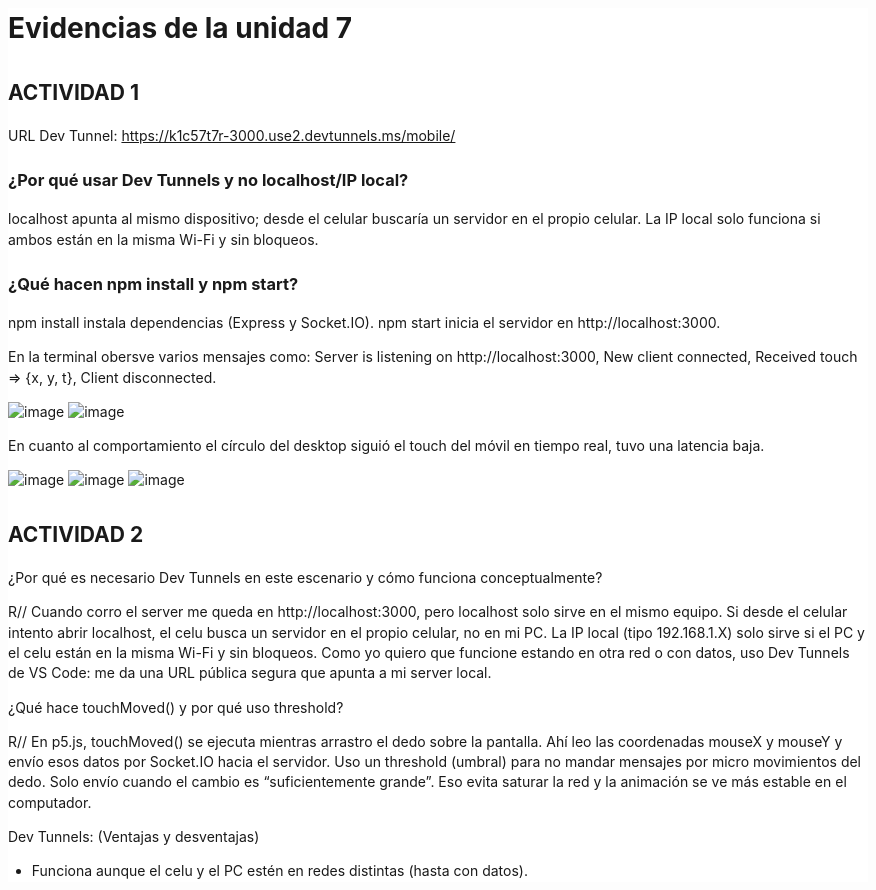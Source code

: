 
# Evidencias de la unidad 7

## ACTIVIDAD 1

URL Dev Tunnel: https://k1c57t7r-3000.use2.devtunnels.ms/mobile/

### ¿Por qué usar Dev Tunnels y no localhost/IP local?
localhost apunta al mismo dispositivo; desde el celular buscaría un servidor en el propio celular. La IP local solo funciona si ambos están en la misma Wi-Fi y sin bloqueos.

### ¿Qué hacen npm install y npm start?
npm install instala dependencias (Express y Socket.IO).
npm start inicia el servidor en http://localhost:3000.

En la terminal obersve varios mensajes como:
Server is listening on http://localhost:3000, New client connected, Received touch => {x, y, t}, Client disconnected.

<img width="612" height="129" alt="image" src="https://github.com/user-attachments/assets/50234e5a-387e-4246-a1ce-fe84897418f7" />
<img width="642" height="97" alt="image" src="https://github.com/user-attachments/assets/3b54620e-d887-43b1-ba06-95de0e6d02fa" />

En cuanto al comportamiento el círculo del desktop siguió el touch del móvil en tiempo real, tuvo una latencia baja.

<img width="663" height="897" alt="image" src="https://github.com/user-attachments/assets/42bf4360-d4f0-4421-9f2f-c8fd6be604f1" />
<img width="398" height="762" alt="image" src="https://github.com/user-attachments/assets/b5663f4f-4905-4d45-ae44-68393646cccb" />
<img width="540" height="1200" alt="image" src="https://github.com/user-attachments/assets/bd1d20f4-d64e-4dcc-a4c5-6be9f1f917ba" />


## ACTIVIDAD 2

¿Por qué es necesario Dev Tunnels en este escenario y cómo funciona conceptualmente?

R// Cuando corro el server me queda en http://localhost:3000, pero localhost solo sirve en el mismo equipo. Si desde el celular intento abrir localhost, el celu busca un servidor en el propio celular, no en mi PC. La IP local (tipo 192.168.1.X) solo sirve si el PC y el celu están en la misma Wi-Fi y sin bloqueos. Como yo quiero que funcione estando en otra red o con datos, uso Dev Tunnels de VS Code: me da una URL pública segura que apunta a mi server local. 

¿Qué hace touchMoved() y por qué uso threshold?

R// En p5.js, touchMoved() se ejecuta mientras arrastro el dedo sobre la pantalla. Ahí leo las coordenadas mouseX y mouseY y envío esos datos por Socket.IO hacia el servidor.
Uso un threshold (umbral) para no mandar mensajes por micro movimientos del dedo. Solo envío cuando el cambio es “suficientemente grande”. Eso evita saturar la red y la animación se ve más estable en el computador.

Dev Tunnels: (Ventajas y desventajas)
- Funciona aunque el celu y el PC estén en redes distintas (hasta con datos).
  